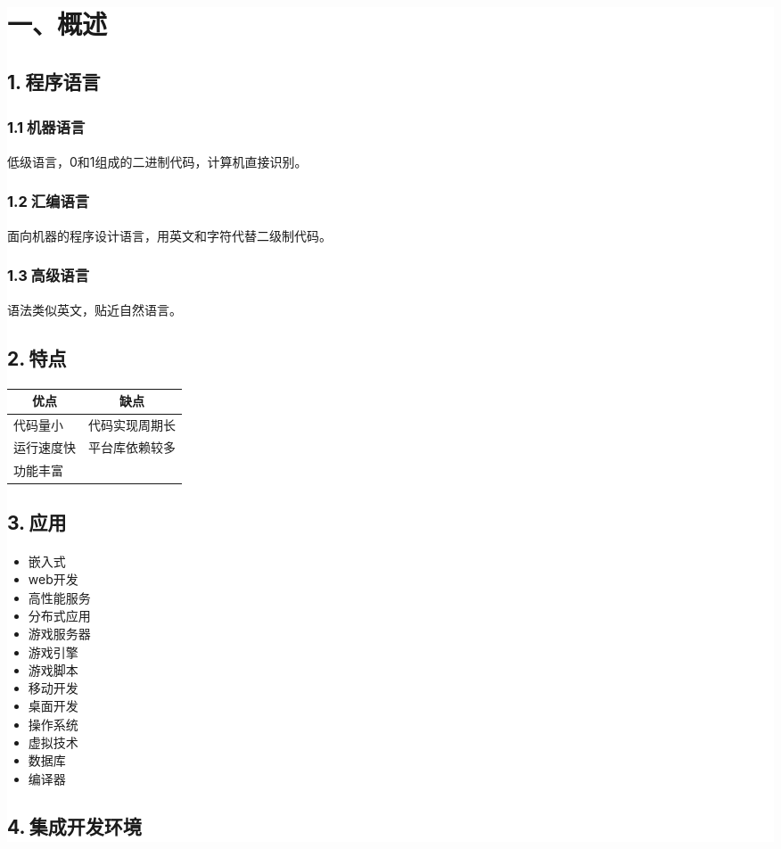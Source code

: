 # 一、概述
## 1. 程序语言
### 1.1 机器语言


低级语言，0和1组成的二进制代码，计算机直接识别。



### 1.2 汇编语言


面向机器的程序设计语言，用英文和字符代替二级制代码。



### 1.3 高级语言


语法类似英文，贴近自然语言。



## 2. 特点
| 优点 | 缺点 |
| --- | --- |
| 代码量小 | 代码实现周期长 |
| 运行速度快 | 平台库依赖较多 |
| 功能丰富 | |




## 3. 应用


+ 嵌入式
+ web开发
+ 高性能服务
+ 分布式应用
+ 游戏服务器
+ 游戏引擎
+ 游戏脚本
+ 移动开发
+ 桌面开发
+ 操作系统
+ 虚拟技术
+ 数据库
+ 编译器



## 4. 集成开发环境

